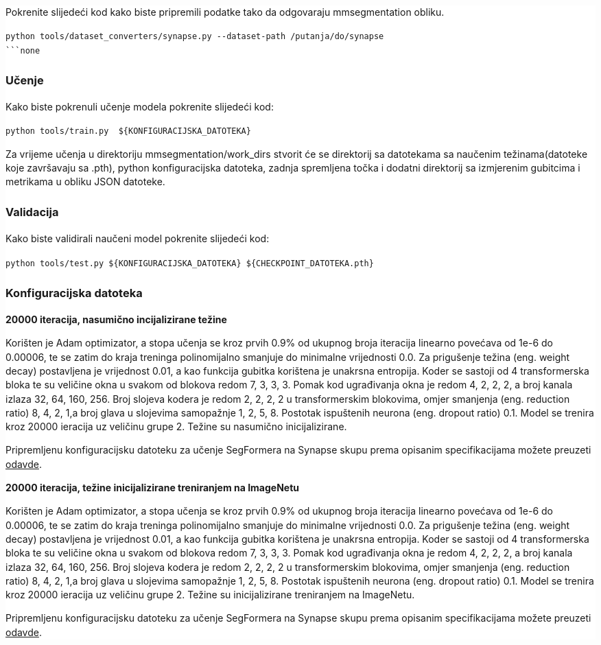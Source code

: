Pokrenite slijedeći kod kako biste pripremili podatke tako da odgovaraju mmsegmentation obliku.

```shell
python tools/dataset_converters/synapse.py --dataset-path /putanja/do/synapse
```none

```

### Učenje

Kako biste pokrenuli učenje modela pokrenite slijedeći kod:

```shell
python tools/train.py  ${KONFIGURACIJSKA_DATOTEKA} 
```
Za vrijeme učenja u direktoriju mmsegmentation/work_dirs stvorit će se direktorij sa datotekama sa naučenim težinama(datoteke koje završavaju sa .pth), python konfiguracijska datoteka, zadnja spremljena točka i dodatni direktorij sa izmjerenim gubitcima i metrikama u obliku JSON datoteke.

### Validacija

Kako biste validirali naučeni model pokrenite slijedeći kod:

```shell
python tools/test.py ${KONFIGURACIJSKA_DATOTEKA} ${CHECKPOINT_DATOTEKA.pth} 
```

### Konfiguracijska datoteka

**20000 iteracija, nasumično incijalizirane težine**

Korišten je Adam optimizator, a stopa učenja se kroz prvih 0.9% od ukupnog broja iteracija linearno povećava od 1e-6 do 0.00006, te se zatim do kraja treninga polinomijalno smanjuje do minimalne vrijednosti 0.0. Za prigušenje težina (eng. weight decay) postavljena je vrijednost 0.01, a kao funkcija gubitka korištena je unakrsna entropija. Koder se sastoji od 4 transformerska bloka te su veličine okna u svakom od blokova redom 7, 3, 3, 3. Pomak kod ugrađivanja okna je redom 4, 2, 2, 2, a broj kanala izlaza 32, 64, 160, 256. Broj slojeva kodera je redom 2, 2, 2, 2 u transformerskim blokovima, omjer smanjenja (eng. reduction ratio) 8, 4, 2, 1,a broj glava u slojevima samopažnje 1, 2, 5, 8. Postotak ispuštenih neurona (eng. dropout ratio) 0.1. Model se trenira kroz 20000 ieracija uz veličinu grupe 2. Težine su nasumično inicijalizirane.

Pripremljenu konfiguracijsku datoteku za učenje SegFormera na Synapse skupu prema opisanim specifikacijama možete preuzeti [odavde](https://github.com/pecra/Zavrsni/blob/main/segformer-synapse.py).

**20000 iteracija, težine inicijalizirane treniranjem na ImageNetu**

Korišten je Adam optimizator, a stopa učenja se kroz prvih 0.9% od ukupnog broja iteracija linearno povećava od 1e-6 do 0.00006, te se zatim do kraja treninga polinomijalno smanjuje do minimalne vrijednosti 0.0. Za prigušenje težina (eng. weight decay) postavljena je vrijednost 0.01, a kao funkcija gubitka korištena je unakrsna entropija. Koder se sastoji od 4 transformerska bloka te su veličine okna u svakom od blokova redom 7, 3, 3, 3. Pomak kod ugrađivanja okna je redom 4, 2, 2, 2, a broj kanala izlaza 32, 64, 160, 256. Broj slojeva kodera je redom 2, 2, 2, 2 u transformerskim blokovima, omjer smanjenja (eng. reduction ratio) 8, 4, 2, 1,a broj glava u slojevima samopažnje 1, 2, 5, 8. Postotak ispuštenih neurona (eng. dropout ratio) 0.1. Model se trenira kroz 20000 ieracija uz veličinu grupe 2. Težine su inicijalizirane treniranjem na ImageNetu.

Pripremljenu konfiguracijsku datoteku za učenje SegFormera na Synapse skupu prema opisanim specifikacijama možete preuzeti [odavde](https://github.com/pecra/Zavrsni/blob/main/segformer-synapse1.py).
